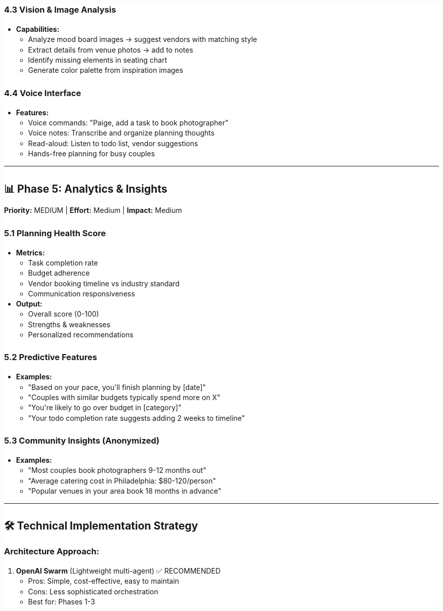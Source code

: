 ### 4.3 Vision & Image Analysis
- **Capabilities:**
  - Analyze mood board images → suggest vendors with matching style
  - Extract details from venue photos → add to notes
  - Identify missing elements in seating chart
  - Generate color palette from inspiration images

### 4.4 Voice Interface
- **Features:**
  - Voice commands: "Paige, add a task to book photographer"
  - Voice notes: Transcribe and organize planning thoughts
  - Read-aloud: Listen to todo list, vendor suggestions
  - Hands-free planning for busy couples

---

## 📊 Phase 5: Analytics & Insights
**Priority:** MEDIUM | **Effort:** Medium | **Impact:** Medium

### 5.1 Planning Health Score
- **Metrics:**
  - Task completion rate
  - Budget adherence
  - Vendor booking timeline vs industry standard
  - Communication responsiveness
- **Output:**
  - Overall score (0-100)
  - Strengths & weaknesses
  - Personalized recommendations

### 5.2 Predictive Features
- **Examples:**
  - "Based on your pace, you'll finish planning by [date]"
  - "Couples with similar budgets typically spend more on X"
  - "You're likely to go over budget in [category]"
  - "Your todo completion rate suggests adding 2 weeks to timeline"

### 5.3 Community Insights (Anonymized)
- **Examples:**
  - "Most couples book photographers 9-12 months out"
  - "Average catering cost in Philadelphia: $80-120/person"
  - "Popular venues in your area book 18 months in advance"

---

## 🛠️ Technical Implementation Strategy

### Architecture Approach:
1. **OpenAI Swarm** (Lightweight multi-agent) ✅ RECOMMENDED
   - Pros: Simple, cost-effective, easy to maintain
   - Cons: Less sophisticated orchestration
   - Best for: Phases 1-3

